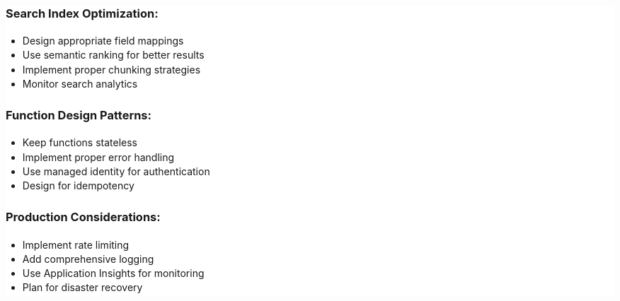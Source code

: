 ### Search Index Optimization:
- Design appropriate field mappings
- Use semantic ranking for better results
- Implement proper chunking strategies
- Monitor search analytics

### Function Design Patterns:
- Keep functions stateless
- Implement proper error handling
- Use managed identity for authentication
- Design for idempotency

### Production Considerations:
- Implement rate limiting
- Add comprehensive logging
- Use Application Insights for monitoring
- Plan for disaster recovery
